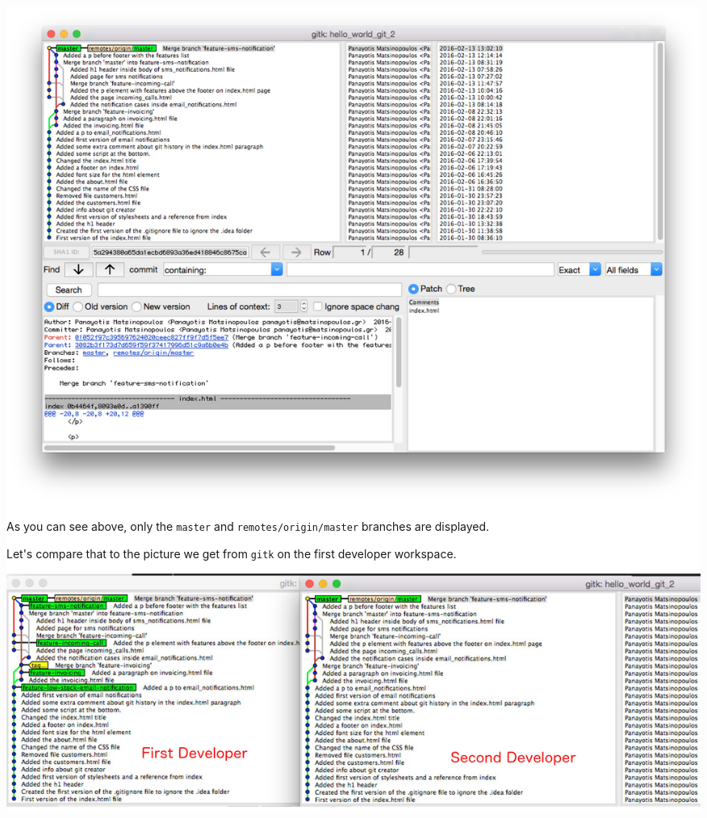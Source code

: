 ![./images/gitk Picture of the Project On Second Developer Workspace](./images/gitk-picture-of-the-project-for-second-developer.jpg)

As you can see above, only the `master` and `remotes/origin/master` branches are displayed. 

Let's compare that to the picture we get from `gitk` on the first developer workspace.

![./images/gitk Commit Trees Comparison](./images/compare-gitk-pictures-of-two-developers.jpg)
